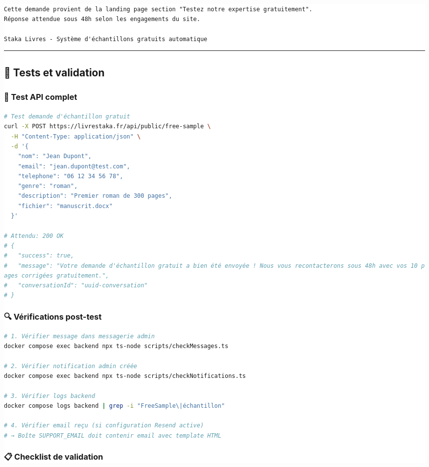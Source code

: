 ```text
Cette demande provient de la landing page section "Testez notre expertise gratuitement".
Réponse attendue sous 48h selon les engagements du site.

Staka Livres - Système d'échantillons gratuits automatique
```

---

## 🧪 Tests et validation

### 🔬 Test API complet

```bash
# Test demande d'échantillon gratuit
curl -X POST https://livrestaka.fr/api/public/free-sample \
  -H "Content-Type: application/json" \
  -d '{
    "nom": "Jean Dupont", 
    "email": "jean.dupont@test.com", 
    "telephone": "06 12 34 56 78", 
    "genre": "roman", 
    "description": "Premier roman de 300 pages", 
    "fichier": "manuscrit.docx"
  }'

# Attendu: 200 OK
# {
#   "success": true,
#   "message": "Votre demande d'échantillon gratuit a bien été envoyée ! Nous vous recontacterons sous 48h avec vos 10 pages corrigées gratuitement.",
#   "conversationId": "uuid-conversation"
# }
```

### 🔍 Vérifications post-test

```bash
# 1. Vérifier message dans messagerie admin
docker compose exec backend npx ts-node scripts/checkMessages.ts

# 2. Vérifier notification admin créée
docker compose exec backend npx ts-node scripts/checkNotifications.ts

# 3. Vérifier logs backend
docker compose logs backend | grep -i "FreeSample\|échantillon"

# 4. Vérifier email reçu (si configuration Resend active)
# → Boîte SUPPORT_EMAIL doit contenir email avec template HTML
```

### 📋 Checklist de validation
